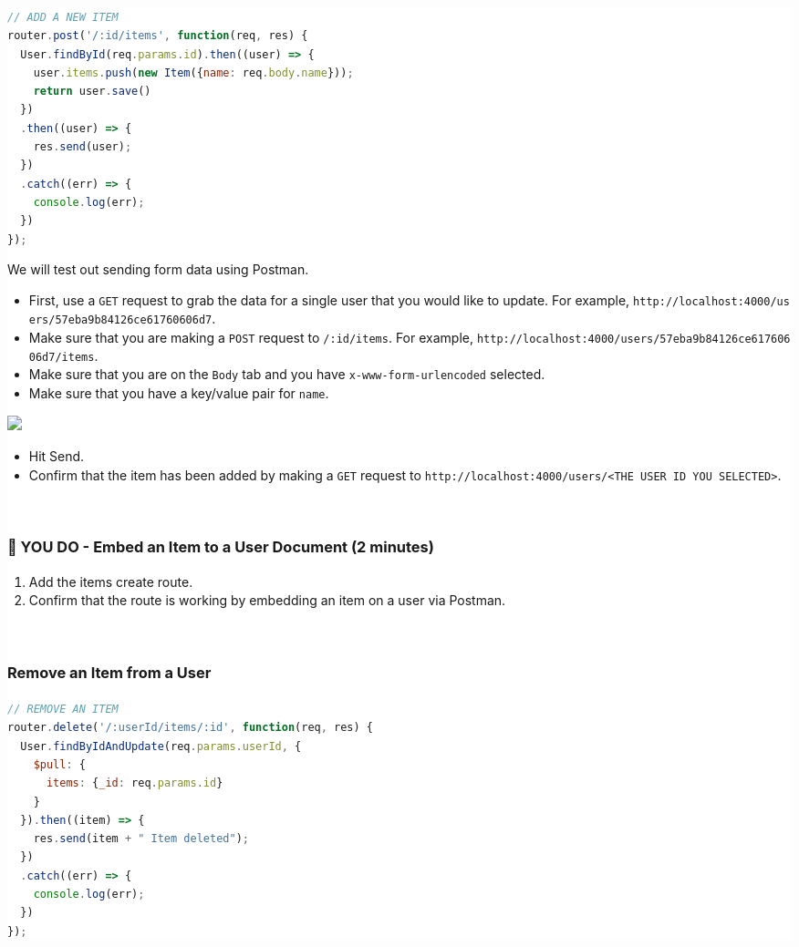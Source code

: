 ```javascript
// ADD A NEW ITEM
router.post('/:id/items', function(req, res) {
  User.findById(req.params.id).then((user) => {
    user.items.push(new Item({name: req.body.name}));
    return user.save()
  })
  .then((user) => {
    res.send(user);
  })
  .catch((err) => {
    console.log(err);
  })
});
```

We will test out sending form data using Postman.

- First, use a `GET` request to grab the data for a single user that you would like to update. For example, `http://localhost:4000/users/57eba9b84126ce61760606d7`.
- Make sure that you are making a `POST` request to `/:id/items`. For example, `http://localhost:4000/users/57eba9b84126ce61760606d7/items`.
- Make sure that you are on the `Body` tab and you have `x-www-form-urlencoded` selected.
- Make sure that you have a key/value pair for `name`.

![](https://i.imgur.com/B2xVMmm.png)

- Hit Send.
- Confirm that the item has been added by making a `GET` request to `http://localhost:4000/users/<THE USER ID YOU SELECTED>`.

<br />

### &#x1F535; YOU DO - Embed an Item to a User Document (2 minutes)

1. Add the items create route.
2. Confirm that the route is working by embedding an item on a user via Postman.

<br />

### Remove an Item from a User

```javascript
// REMOVE AN ITEM
router.delete('/:userId/items/:id', function(req, res) {
  User.findByIdAndUpdate(req.params.userId, {
    $pull: {
      items: {_id: req.params.id}
    }
  }).then((item) => {
    res.send(item + " Item deleted");
  })
  .catch((err) => {
    console.log(err);
  })
});
```
